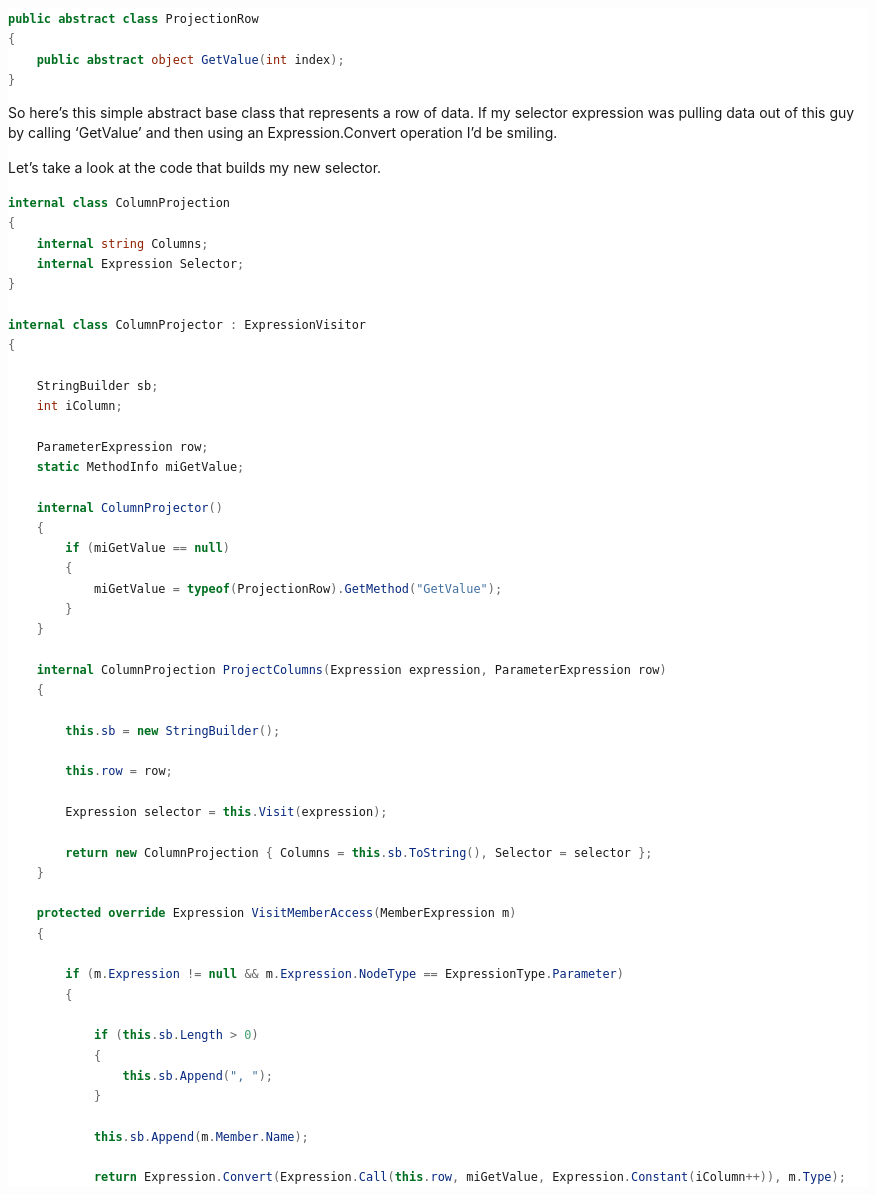 ```csharp
public abstract class ProjectionRow 
{
    public abstract object GetValue(int index);
}
```


So here’s this simple abstract base class that represents a row of data.  If my selector expression was pulling data out of this guy by calling ‘GetValue’ and then using an Expression.Convert operation I’d be smiling.


Let’s take a look at the code that builds my new selector.

```csharp
internal class ColumnProjection 
{
    internal string Columns;
    internal Expression Selector;
}

internal class ColumnProjector : ExpressionVisitor 
{

    StringBuilder sb;
    int iColumn;
    
    ParameterExpression row;
    static MethodInfo miGetValue;
    
    internal ColumnProjector() 
    {
        if (miGetValue == null) 
        {
            miGetValue = typeof(ProjectionRow).GetMethod("GetValue");
        }
    }

    internal ColumnProjection ProjectColumns(Expression expression, ParameterExpression row) 
    {

        this.sb = new StringBuilder();
        
        this.row = row;

        Expression selector = this.Visit(expression);

        return new ColumnProjection { Columns = this.sb.ToString(), Selector = selector };
    }
    
    protected override Expression VisitMemberAccess(MemberExpression m) 
    {

        if (m.Expression != null && m.Expression.NodeType == ExpressionType.Parameter) 
        {

            if (this.sb.Length > 0) 
            {
                this.sb.Append(", ");
            }

            this.sb.Append(m.Member.Name);

            return Expression.Convert(Expression.Call(this.row, miGetValue, Expression.Constant(iColumn++)), m.Type);
```